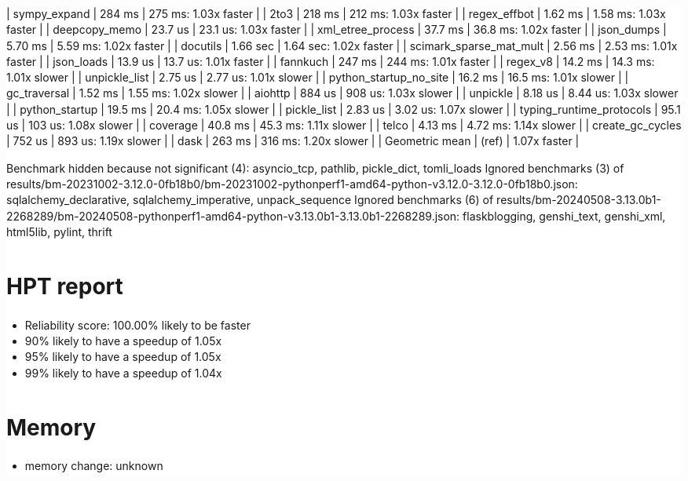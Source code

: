 | sympy_expand               | 284 ms                                                      | 275 ms: 1.03x faster                                            |
| 2to3                       | 218 ms                                                      | 212 ms: 1.03x faster                                            |
| regex_effbot               | 1.62 ms                                                     | 1.58 ms: 1.03x faster                                           |
| deepcopy_memo              | 23.7 us                                                     | 23.1 us: 1.03x faster                                           |
| xml_etree_process          | 37.7 ms                                                     | 36.8 ms: 1.02x faster                                           |
| json_dumps                 | 5.70 ms                                                     | 5.59 ms: 1.02x faster                                           |
| docutils                   | 1.66 sec                                                    | 1.64 sec: 1.02x faster                                          |
| scimark_sparse_mat_mult    | 2.56 ms                                                     | 2.53 ms: 1.01x faster                                           |
| json_loads                 | 13.9 us                                                     | 13.7 us: 1.01x faster                                           |
| fannkuch                   | 247 ms                                                      | 244 ms: 1.01x faster                                            |
| regex_v8                   | 14.2 ms                                                     | 14.3 ms: 1.01x slower                                           |
| unpickle_list              | 2.75 us                                                     | 2.77 us: 1.01x slower                                           |
| python_startup_no_site     | 16.2 ms                                                     | 16.5 ms: 1.01x slower                                           |
| gc_traversal               | 1.52 ms                                                     | 1.55 ms: 1.02x slower                                           |
| aiohttp                    | 884 us                                                      | 908 us: 1.03x slower                                            |
| unpickle                   | 8.18 us                                                     | 8.44 us: 1.03x slower                                           |
| python_startup             | 19.5 ms                                                     | 20.4 ms: 1.05x slower                                           |
| pickle_list                | 2.83 us                                                     | 3.02 us: 1.07x slower                                           |
| typing_runtime_protocols   | 95.1 us                                                     | 103 us: 1.08x slower                                            |
| coverage                   | 40.8 ms                                                     | 45.3 ms: 1.11x slower                                           |
| telco                      | 4.13 ms                                                     | 4.72 ms: 1.14x slower                                           |
| create_gc_cycles           | 752 us                                                      | 893 us: 1.19x slower                                            |
| dask                       | 263 ms                                                      | 316 ms: 1.20x slower                                            |
| Geometric mean             | (ref)                                                       | 1.07x faster                                                    |

Benchmark hidden because not significant (4): asyncio_tcp, pathlib, pickle_dict, tomli_loads
Ignored benchmarks (3) of results/bm-20231002-3.12.0-0fb18b0/bm-20231002-pythonperf1-amd64-python-v3.12.0-3.12.0-0fb18b0.json: sqlalchemy_declarative, sqlalchemy_imperative, unpack_sequence
Ignored benchmarks (6) of results/bm-20240508-3.13.0b1-2268289/bm-20240508-pythonperf1-amd64-python-v3.13.0b1-3.13.0b1-2268289.json: flaskblogging, genshi_text, genshi_xml, html5lib, pylint, thrift

# HPT report

- Reliability score: 100.00% likely to be faster
- 90% likely to have a speedup of 1.05x
- 95% likely to have a speedup of 1.05x
- 99% likely to have a speedup of 1.04x

# Memory
- memory change: unknown